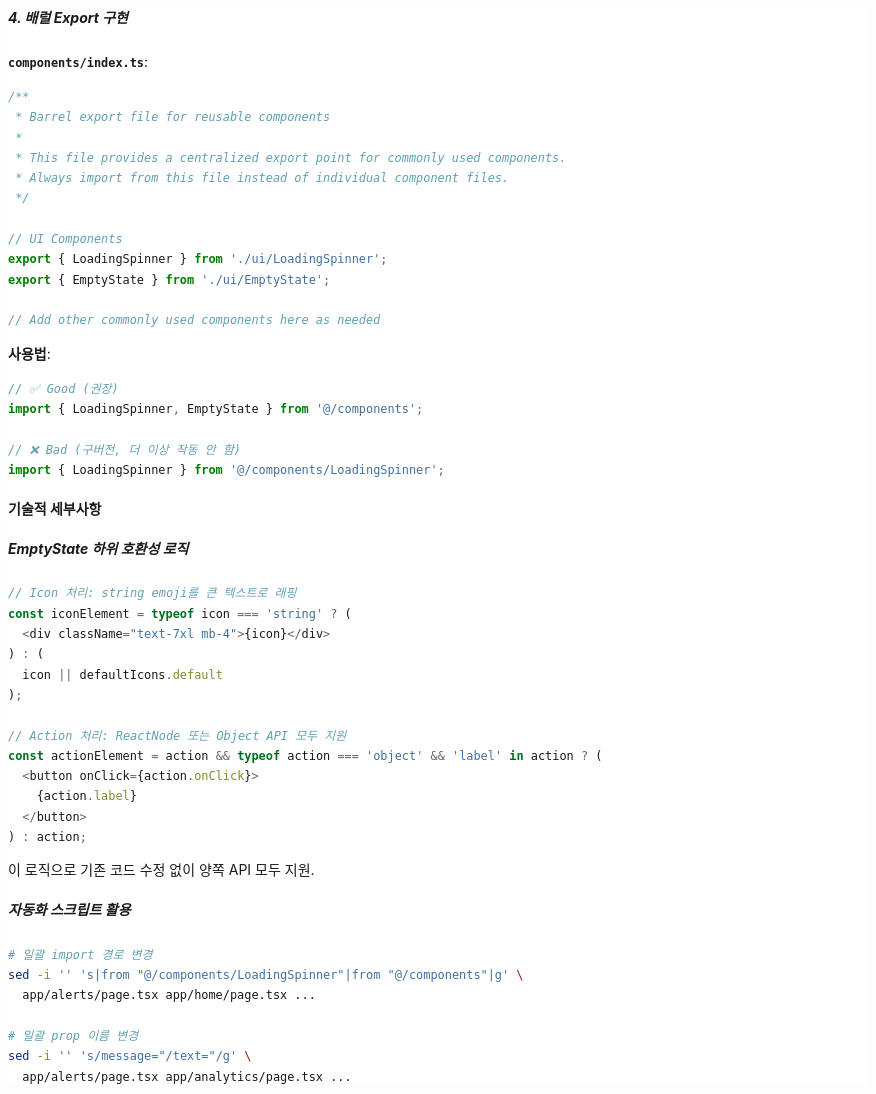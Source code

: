 ##### 4. 배럴 Export 구현

**`components/index.ts`**:
```typescript
/**
 * Barrel export file for reusable components
 *
 * This file provides a centralized export point for commonly used components.
 * Always import from this file instead of individual component files.
 */

// UI Components
export { LoadingSpinner } from './ui/LoadingSpinner';
export { EmptyState } from './ui/EmptyState';

// Add other commonly used components here as needed
```

**사용법**:
```typescript
// ✅ Good (권장)
import { LoadingSpinner, EmptyState } from '@/components';

// ❌ Bad (구버전, 더 이상 작동 안 함)
import { LoadingSpinner } from '@/components/LoadingSpinner';
```

#### 기술적 세부사항

##### EmptyState 하위 호환성 로직

```typescript
// Icon 처리: string emoji를 큰 텍스트로 래핑
const iconElement = typeof icon === 'string' ? (
  <div className="text-7xl mb-4">{icon}</div>
) : (
  icon || defaultIcons.default
);

// Action 처리: ReactNode 또는 Object API 모두 지원
const actionElement = action && typeof action === 'object' && 'label' in action ? (
  <button onClick={action.onClick}>
    {action.label}
  </button>
) : action;
```

이 로직으로 기존 코드 수정 없이 양쪽 API 모두 지원.

##### 자동화 스크립트 활용

```bash
# 일괄 import 경로 변경
sed -i '' 's|from "@/components/LoadingSpinner"|from "@/components"|g' \
  app/alerts/page.tsx app/home/page.tsx ...

# 일괄 prop 이름 변경
sed -i '' 's/message="/text="/g' \
  app/alerts/page.tsx app/analytics/page.tsx ...
```
